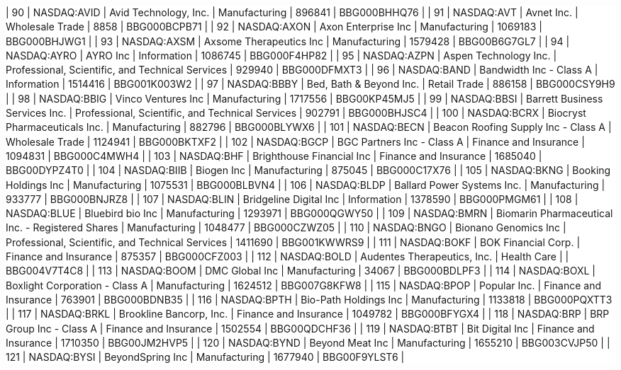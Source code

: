 | 90   | NASDAQ:AVID   | Avid Technology, Inc.                                  | Manufacturing                                                            | 896841     | BBG000BHHQ76 | 
| 91   | NASDAQ:AVT    | Avnet Inc.                                             | Wholesale Trade                                                          | 8858       | BBG000BCPB71 | 
| 92   | NASDAQ:AXON   | Axon Enterprise Inc                                    | Manufacturing                                                            | 1069183    | BBG000BHJWG1 | 
| 93   | NASDAQ:AXSM   | Axsome Therapeutics Inc                                | Manufacturing                                                            | 1579428    | BBG00B6G7GL7 | 
| 94   | NASDAQ:AYRO   | AYRO Inc                                               | Information                                                              | 1086745    | BBG000F4HP82 | 
| 95   | NASDAQ:AZPN   | Aspen Technology Inc.                                  | Professional, Scientific, and Technical Services                         | 929940     | BBG000DFMXT3 | 
| 96   | NASDAQ:BAND   | Bandwidth Inc - Class A                                | Information                                                              | 1514416    | BBG001K003W2 | 
| 97   | NASDAQ:BBBY   | Bed, Bath & Beyond Inc.                                | Retail Trade                                                             | 886158     | BBG000CSY9H9 | 
| 98   | NASDAQ:BBIG   | Vinco Ventures Inc                                     | Manufacturing                                                            | 1717556    | BBG00KP45MJ5 | 
| 99   | NASDAQ:BBSI   | Barrett Business Services Inc.                         | Professional, Scientific, and Technical Services                         | 902791     | BBG000BHJSC4 | 
| 100  | NASDAQ:BCRX   | Biocryst Pharmaceuticals Inc.                          | Manufacturing                                                            | 882796     | BBG000BLYWX6 | 
| 101  | NASDAQ:BECN   | Beacon Roofing Supply Inc - Class A                    | Wholesale Trade                                                          | 1124941    | BBG000BKTXF2 | 
| 102  | NASDAQ:BGCP   | BGC Partners Inc - Class A                             | Finance and Insurance                                                    | 1094831    | BBG000C4MWH4 | 
| 103  | NASDAQ:BHF    | Brighthouse Financial Inc                              | Finance and Insurance                                                    | 1685040    | BBG00DYPZ4T0 | 
| 104  | NASDAQ:BIIB   | Biogen Inc                                             | Manufacturing                                                            | 875045     | BBG000C17X76 | 
| 105  | NASDAQ:BKNG   | Booking Holdings Inc                                   | Manufacturing                                                            | 1075531    | BBG000BLBVN4 | 
| 106  | NASDAQ:BLDP   | Ballard Power Systems Inc.                             | Manufacturing                                                            | 933777     | BBG000BNJRZ8 | 
| 107  | NASDAQ:BLIN   | Bridgeline Digital Inc                                 | Information                                                              | 1378590    | BBG000PMGM61 | 
| 108  | NASDAQ:BLUE   | Bluebird bio Inc                                       | Manufacturing                                                            | 1293971    | BBG000QGWY50 | 
| 109  | NASDAQ:BMRN   | Biomarin Pharmaceutical Inc. - Registered Shares       | Manufacturing                                                            | 1048477    | BBG000CZWZ05 | 
| 110  | NASDAQ:BNGO   | Bionano Genomics Inc                                   | Professional, Scientific, and Technical Services                         | 1411690    | BBG001KWWRS9 | 
| 111  | NASDAQ:BOKF   | BOK Financial Corp.                                    | Finance and Insurance                                                    | 875357     | BBG000CFZ003 | 
| 112  | NASDAQ:BOLD   | Audentes Therapeutics, Inc.                            | Health Care                                                              |            | BBG004V7T4C8 | 
| 113  | NASDAQ:BOOM   | DMC Global Inc                                         | Manufacturing                                                            | 34067      | BBG000BDLPF3 | 
| 114  | NASDAQ:BOXL   | Boxlight Corporation - Class A                         | Manufacturing                                                            | 1624512    | BBG007G8KFW8 | 
| 115  | NASDAQ:BPOP   | Popular Inc.                                           | Finance and Insurance                                                    | 763901     | BBG000BDNB35 | 
| 116  | NASDAQ:BPTH   | Bio-Path Holdings Inc                                  | Manufacturing                                                            | 1133818    | BBG000PQXTT3 | 
| 117  | NASDAQ:BRKL   | Brookline Bancorp, Inc.                                | Finance and Insurance                                                    | 1049782    | BBG000BFYGX4 | 
| 118  | NASDAQ:BRP    | BRP Group Inc - Class A                                | Finance and Insurance                                                    | 1502554    | BBG00QDCHF36 | 
| 119  | NASDAQ:BTBT   | Bit Digital Inc                                        | Finance and Insurance                                                    | 1710350    | BBG00JM2HVP5 | 
| 120  | NASDAQ:BYND   | Beyond Meat Inc                                        | Manufacturing                                                            | 1655210    | BBG003CVJP50 | 
| 121  | NASDAQ:BYSI   | BeyondSpring Inc                                       | Manufacturing                                                            | 1677940    | BBG00F9YLST6 | 